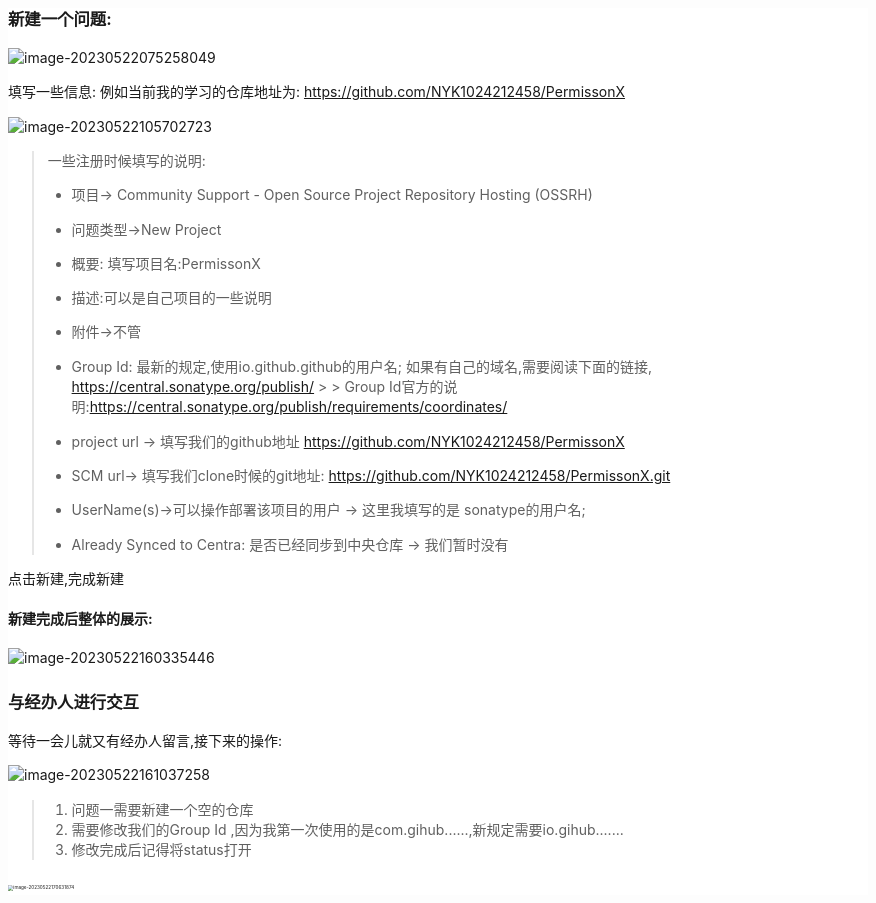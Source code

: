 ### 新建一个问题:

![image-20230522075258049](https://kunblogpicture.oss-cn-chengdu.aliyuncs.com/blogimg/image-20230522075258049.png)

填写一些信息: 例如当前我的学习的仓库地址为: https://github.com/NYK1024212458/PermissonX

![image-20230522105702723](https://kunblogpicture.oss-cn-chengdu.aliyuncs.com/blogimg/image-20230522105702723.png)

> 一些注册时候填写的说明:
>
> - 项目->  Community Support - Open Source Project Repository Hosting (OSSRH)
>
> - 问题类型->New Project
>
> - 概要: 填写项目名:PermissonX
>
> - 描述:可以是自己项目的一些说明
>
> - 附件->不管
>
> - Group Id: 最新的规定,使用io.github.github的用户名;  如果有自己的域名,需要阅读下面的链接, https://central.sonatype.org/publish/
    >
    >   Group Id官方的说明:https://central.sonatype.org/publish/requirements/coordinates/
>
> - project url -> 填写我们的github地址   https://github.com/NYK1024212458/PermissonX
> - SCM url->  填写我们clone时候的git地址:  https://github.com/NYK1024212458/PermissonX.git
>
> - UserName(s)->可以操作部署该项目的用户  -> 这里我填写的是 sonatype的用户名;
>
> - Already Synced to Centra:  是否已经同步到中央仓库  ->  我们暂时没有
>
>

点击新建,完成新建

#### 新建完成后整体的展示:

![image-20230522160335446](https://kunblogpicture.oss-cn-chengdu.aliyuncs.com/blogimg/image-20230522160335446.png)

### 与经办人进行交互

等待一会儿就又有经办人留言,接下来的操作:

![image-20230522161037258](https://kunblogpicture.oss-cn-chengdu.aliyuncs.com/blogimg/image-20230522161037258.png)

> 1. 问题一需要新建一个空的仓库
> 2.  需要修改我们的Group Id ,因为我第一次使用的是com.gihub......,新规定需要io.gihub.......
> 3. 修改完成后记得将status打开

<img src="https://kunblogpicture.oss-cn-chengdu.aliyuncs.com/blogimg/image-20230522170631874.png" alt="image-20230522170631874" style="zoom:33%;" />
